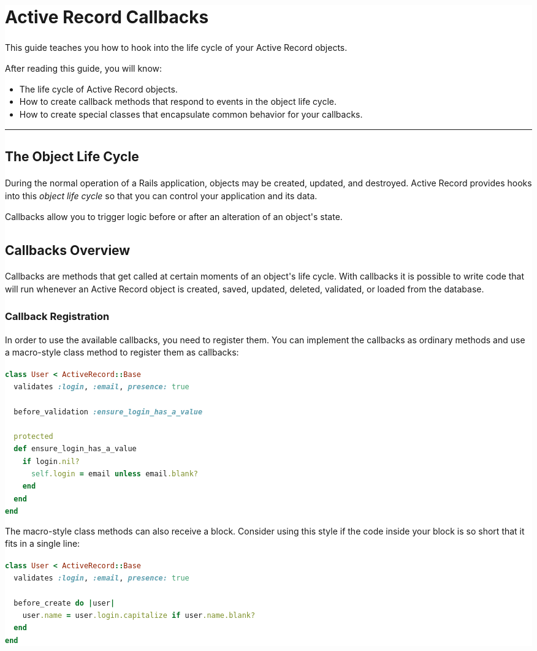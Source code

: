 Active Record Callbacks
=======================

This guide teaches you how to hook into the life cycle of your Active Record
objects.

After reading this guide, you will know:

* The life cycle of Active Record objects.
* How to create callback methods that respond to events in the object life cycle.
* How to create special classes that encapsulate common behavior for your callbacks.

--------------------------------------------------------------------------------

The Object Life Cycle
---------------------

During the normal operation of a Rails application, objects may be created, updated, and destroyed. Active Record provides hooks into this <em>object life cycle</em> so that you can control your application and its data.

Callbacks allow you to trigger logic before or after an alteration of an object's state.

Callbacks Overview
------------------

Callbacks are methods that get called at certain moments of an object's life cycle. With callbacks it is possible to write code that will run whenever an Active Record object is created, saved, updated, deleted, validated, or loaded from the database.

### Callback Registration

In order to use the available callbacks, you need to register them. You can implement the callbacks as ordinary methods and use a macro-style class method to register them as callbacks:

```ruby
class User < ActiveRecord::Base
  validates :login, :email, presence: true

  before_validation :ensure_login_has_a_value

  protected
  def ensure_login_has_a_value
    if login.nil?
      self.login = email unless email.blank?
    end
  end
end
```

The macro-style class methods can also receive a block. Consider using this style if the code inside your block is so short that it fits in a single line:

```ruby
class User < ActiveRecord::Base
  validates :login, :email, presence: true

  before_create do |user|
    user.name = user.login.capitalize if user.name.blank?
  end
end
```
